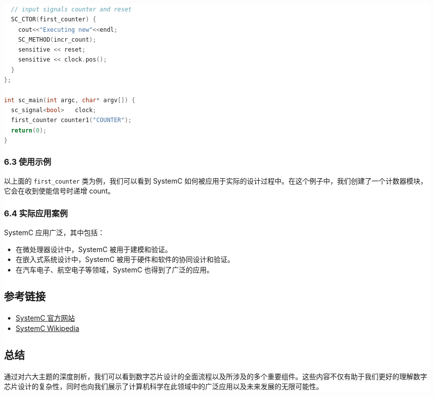 ```cpp
  // input signals counter and reset
  SC_CTOR(first_counter) {
    cout<<"Executing new"<<endl;
    SC_METHOD(incr_count);
    sensitive << reset;
    sensitive << clock.pos();
  }
};

int sc_main(int argc, char* argv[]) {
  sc_signal<bool>   clock;
  first_counter counter1("COUNTER");
  return(0);
}
```

### 6.3 使用示例

以上面的 `first_counter` 类为例，我们可以看到 SystemC 如何被应用于实际的设计过程中。在这个例子中，我们创建了一个计数器模块，它会在收到使能信号时递增 count。

### 6.4 实际应用案例

SystemC 应用广泛，其中包括：

- 在微处理器设计中，SystemC 被用于建模和验证。
- 在嵌入式系统设计中，SystemC 被用于硬件和软件的协同设计和验证。
- 在汽车电子、航空电子等领域，SystemC 也得到了广泛的应用。

## 参考链接

- [SystemC 官方网站](https://www.accellera.org/downloads/standards/systemc)
- [SystemC Wikipedia](https://en.wikipedia.org/wiki/SystemC)

## 总结
通过对六大主题的深度剖析，我们可以看到数字芯片设计的全面流程以及所涉及的多个重要组件。这些内容不仅有助于我们更好的理解数字芯片设计的复杂性，同时也向我们展示了计算机科学在此领域中的广泛应用以及未来发展的无限可能性。
